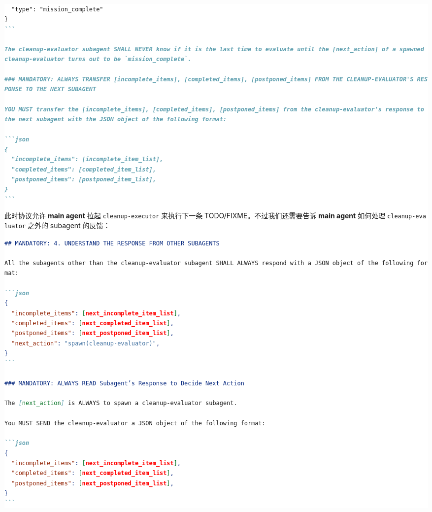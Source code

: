 ````markdown path=cleanup.md
  "type": "mission_complete"
}
```

The cleanup-evaluator subagent SHALL NEVER know if it is the last time to evaluate until the [next_action] of a spawned cleanup-evaluator turns out to be `mission_complete`.

### MANDATORY: ALWAYS TRANSFER [incomplete_items], [completed_items], [postponed_items] FROM THE CLEANUP-EVALUATOR'S RESPONSE TO THE NEXT SUBAGENT

YOU MUST transfer the [incomplete_items], [completed_items], [postponed_items] from the cleanup-evaluator's response to the next subagent with the JSON object of the following format:

```json
{
  "incomplete_items": [incomplete_item_list],
  "completed_items": [completed_item_list],
  "postponed_items": [postponed_item_list],
}
```
````

此时协议允许 **main agent** 拉起 `cleanup-executor` 来执行下一条 TODO/FIXME。不过我们还需要告诉 **main agent** 如何处理 `cleanup-evaluator` 之外的 subagent 的反馈：

````markdown path=cleanup.md
## MANDATORY: 4. UNDERSTAND THE RESPONSE FROM OTHER SUBAGENTS

All the subagents other than the cleanup-evaluator subagent SHALL ALWAYS respond with a JSON object of the following format:

```json
{
  "incomplete_items": [next_incomplete_item_list],
  "completed_items": [next_completed_item_list],
  "postponed_items": [next_postponed_item_list],
  "next_action": "spawn(cleanup-evaluator)",
}
```

### MANDATORY: ALWAYS READ Subagent’s Response to Decide Next Action

The [next_action] is ALWAYS to spawn a cleanup-evaluator subagent.

You MUST SEND the cleanup-evaluator a JSON object of the following format:

```json
{
  "incomplete_items": [next_incomplete_item_list],
  "completed_items": [next_completed_item_list],
  "postponed_items": [next_postponed_item_list],
}
```
````


[^1]: [https://github.com/WeZZard/agentic-loop-playground](https://github.com/WeZZard/agentic-loop-playground.git)
